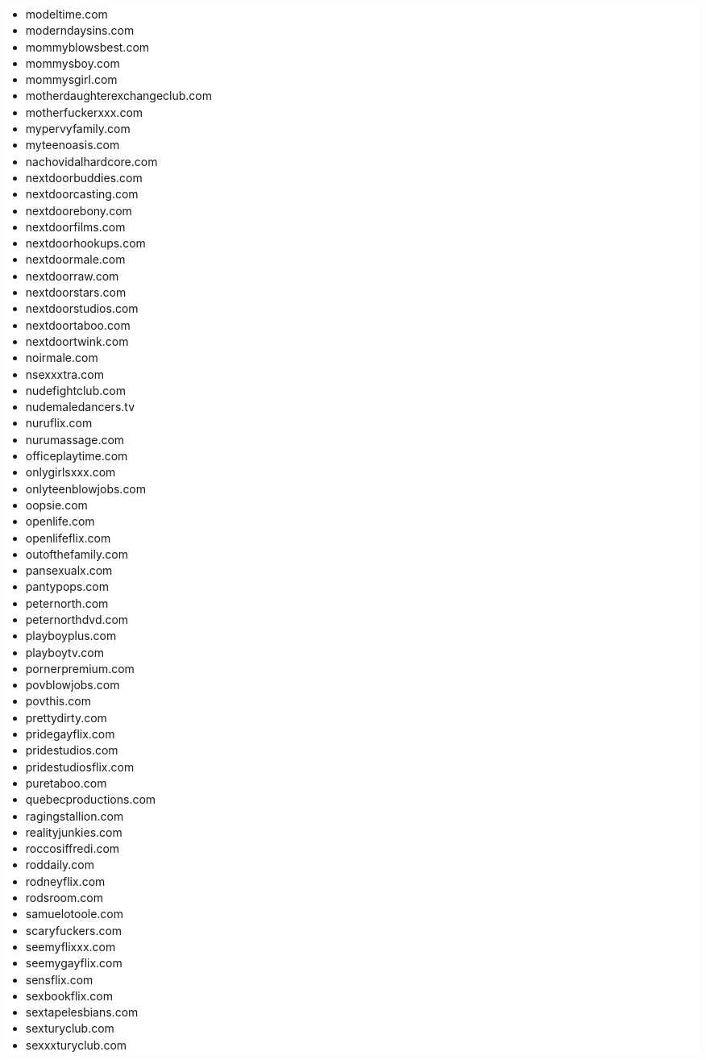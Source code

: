 - modeltime.com
- moderndaysins.com
- mommyblowsbest.com
- mommysboy.com
- mommysgirl.com
- motherdaughterexchangeclub.com
- motherfuckerxxx.com
- mypervyfamily.com
- myteenoasis.com
- nachovidalhardcore.com
- nextdoorbuddies.com
- nextdoorcasting.com
- nextdoorebony.com
- nextdoorfilms.com
- nextdoorhookups.com
- nextdoormale.com
- nextdoorraw.com
- nextdoorstars.com
- nextdoorstudios.com
- nextdoortaboo.com
- nextdoortwink.com
- noirmale.com
- nsexxxtra.com
- nudefightclub.com
- nudemaledancers.tv
- nuruflix.com
- nurumassage.com
- officeplaytime.com
- onlygirlsxxx.com
- onlyteenblowjobs.com
- oopsie.com
- openlife.com
- openlifeflix.com
- outofthefamily.com
- pansexualx.com
- pantypops.com
- peternorth.com
- peternorthdvd.com
- playboyplus.com
- playboytv.com
- pornerpremium.com
- povblowjobs.com
- povthis.com
- prettydirty.com
- pridegayflix.com
- pridestudios.com
- pridestudiosflix.com
- puretaboo.com
- quebecproductions.com
- ragingstallion.com
- realityjunkies.com
- roccosiffredi.com
- roddaily.com
- rodneyflix.com
- rodsroom.com
- samuelotoole.com
- scaryfuckers.com
- seemyflixxx.com
- seemygayflix.com
- sensflix.com
- sexbookflix.com
- sextapelesbians.com
- sexturyclub.com
- sexxxturyclub.com